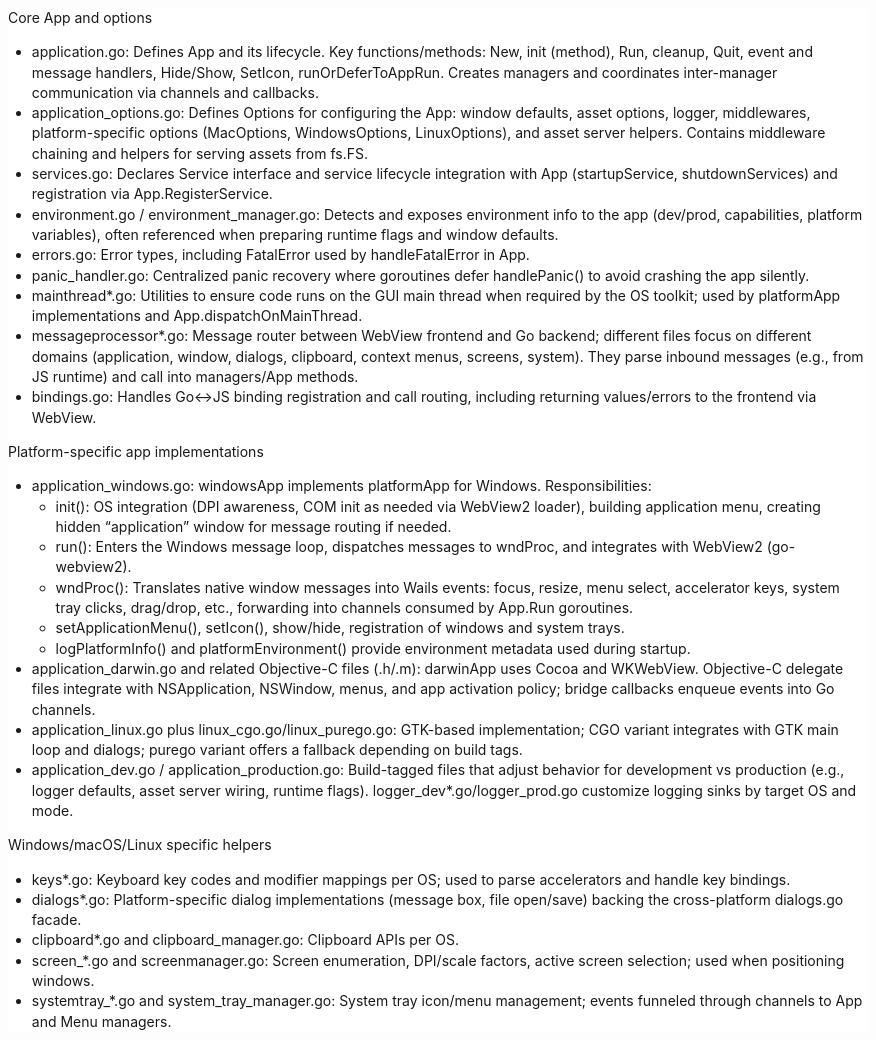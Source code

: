 Core App and options
- application.go: Defines App and its lifecycle. Key functions/methods: New, init (method), Run, cleanup, Quit, event and message handlers, Hide/Show, SetIcon, runOrDeferToAppRun. Creates managers and coordinates inter-manager communication via channels and callbacks.
- application_options.go: Defines Options for configuring the App: window defaults, asset options, logger, middlewares, platform-specific options (MacOptions, WindowsOptions, LinuxOptions), and asset server helpers. Contains middleware chaining and helpers for serving assets from fs.FS.
- services.go: Declares Service interface and service lifecycle integration with App (startupService, shutdownServices) and registration via App.RegisterService.
- environment.go / environment_manager.go: Detects and exposes environment info to the app (dev/prod, capabilities, platform variables), often referenced when preparing runtime flags and window defaults.
- errors.go: Error types, including FatalError used by handleFatalError in App.
- panic_handler.go: Centralized panic recovery where goroutines defer handlePanic() to avoid crashing the app silently.
- mainthread*.go: Utilities to ensure code runs on the GUI main thread when required by the OS toolkit; used by platformApp implementations and App.dispatchOnMainThread.
- messageprocessor*.go: Message router between WebView frontend and Go backend; different files focus on different domains (application, window, dialogs, clipboard, context menus, screens, system). They parse inbound messages (e.g., from JS runtime) and call into managers/App methods.
- bindings.go: Handles Go<->JS binding registration and call routing, including returning values/errors to the frontend via WebView.

Platform-specific app implementations
- application_windows.go: windowsApp implements platformApp for Windows. Responsibilities:
  - init(): OS integration (DPI awareness, COM init as needed via WebView2 loader), building application menu, creating hidden “application” window for message routing if needed.
  - run(): Enters the Windows message loop, dispatches messages to wndProc, and integrates with WebView2 (go-webview2).
  - wndProc(): Translates native window messages into Wails events: focus, resize, menu select, accelerator keys, system tray clicks, drag/drop, etc., forwarding into channels consumed by App.Run goroutines.
  - setApplicationMenu(), setIcon(), show/hide, registration of windows and system trays.
  - logPlatformInfo() and platformEnvironment() provide environment metadata used during startup.
- application_darwin.go and related Objective-C files (.h/.m): darwinApp uses Cocoa and WKWebView. Objective-C delegate files integrate with NSApplication, NSWindow, menus, and app activation policy; bridge callbacks enqueue events into Go channels.
- application_linux.go plus linux_cgo.go/linux_purego.go: GTK-based implementation; CGO variant integrates with GTK main loop and dialogs; purego variant offers a fallback depending on build tags.
- application_dev.go / application_production.go: Build-tagged files that adjust behavior for development vs production (e.g., logger defaults, asset server wiring, runtime flags). logger_dev*.go/logger_prod.go customize logging sinks by target OS and mode.

Windows/macOS/Linux specific helpers
- keys*.go: Keyboard key codes and modifier mappings per OS; used to parse accelerators and handle key bindings.
- dialogs*.go: Platform-specific dialog implementations (message box, file open/save) backing the cross-platform dialogs.go facade.
- clipboard*.go and clipboard_manager.go: Clipboard APIs per OS.
- screen_*.go and screenmanager.go: Screen enumeration, DPI/scale factors, active screen selection; used when positioning windows.
- systemtray_*.go and system_tray_manager.go: System tray icon/menu management; events funneled through channels to App and Menu managers.
